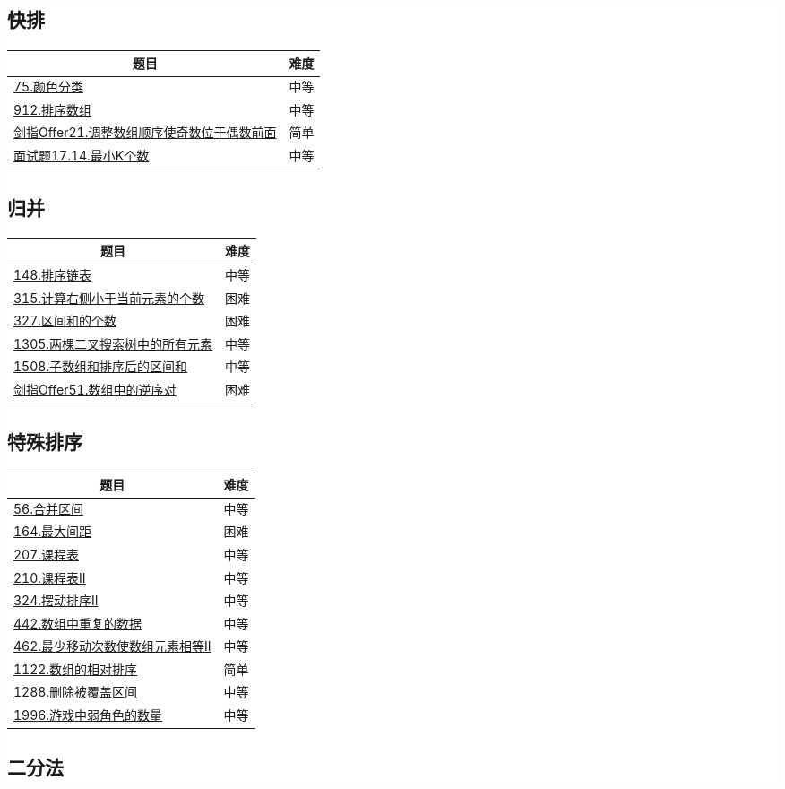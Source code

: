 ## 快排

| 题目 | 难度 |
| ---- | ---- |
| [75.颜色分类](../../src/75.颜色分类/README.md) | 中等 |
| [912.排序数组](../../src/912.排序数组/README.md) | 中等 |
| [剑指Offer21.调整数组顺序使奇数位于偶数前面](../../src/剑指Offer21.调整数组顺序使奇数位于偶数前面/README.md) | 简单 |
| [面试题17.14.最小K个数](../../src/面试题17.14.最小K个数/README.md) | 中等 |

## 归并

| 题目 | 难度 |
| ---- | ---- |
| [148.排序链表](../../src/148.排序链表/README.md) | 中等 |
| [315.计算右侧小于当前元素的个数](../../src/315.计算右侧小于当前元素的个数/README.md) | 困难 |
| [327.区间和的个数](../../src/327.区间和的个数/README.md) | 困难 |
| [1305.两棵二叉搜索树中的所有元素](../../src/1305.两棵二叉搜索树中的所有元素/README.md) | 中等 |
| [1508.子数组和排序后的区间和](../../src/1508.子数组和排序后的区间和/README.md) | 中等 |
| [剑指Offer51.数组中的逆序对](../../src/剑指Offer51.数组中的逆序对/README.md) | 困难 |

## 特殊排序

| 题目 | 难度 |
| ---- | ---- |
| [56.合并区间](../../src/56.合并区间/README.md) | 中等 |
| [164.最大间距](../../src/164.最大间距/README.md) | 困难 |
| [207.课程表](../../src/207.课程表/README.md) | 中等 |
| [210.课程表II](../../src/210.课程表II/README.md) | 中等 |
| [324.摆动排序II](../../src/324.摆动排序II/README.md) | 中等 |
| [442.数组中重复的数据](../../src/442.数组中重复的数据/README.md) | 中等 |
| [462.最少移动次数使数组元素相等II](../../src/462.最少移动次数使数组元素相等II/README.md) | 中等 |
| [1122.数组的相对排序](../../src/1122.数组的相对排序/README.md) | 简单 |
| [1288.删除被覆盖区间](../../src/1288.删除被覆盖区间/README.md) | 中等 |
| [1996.游戏中弱角色的数量](../../src/1996.游戏中弱角色的数量/README.md) | 中等 |

## 二分法
